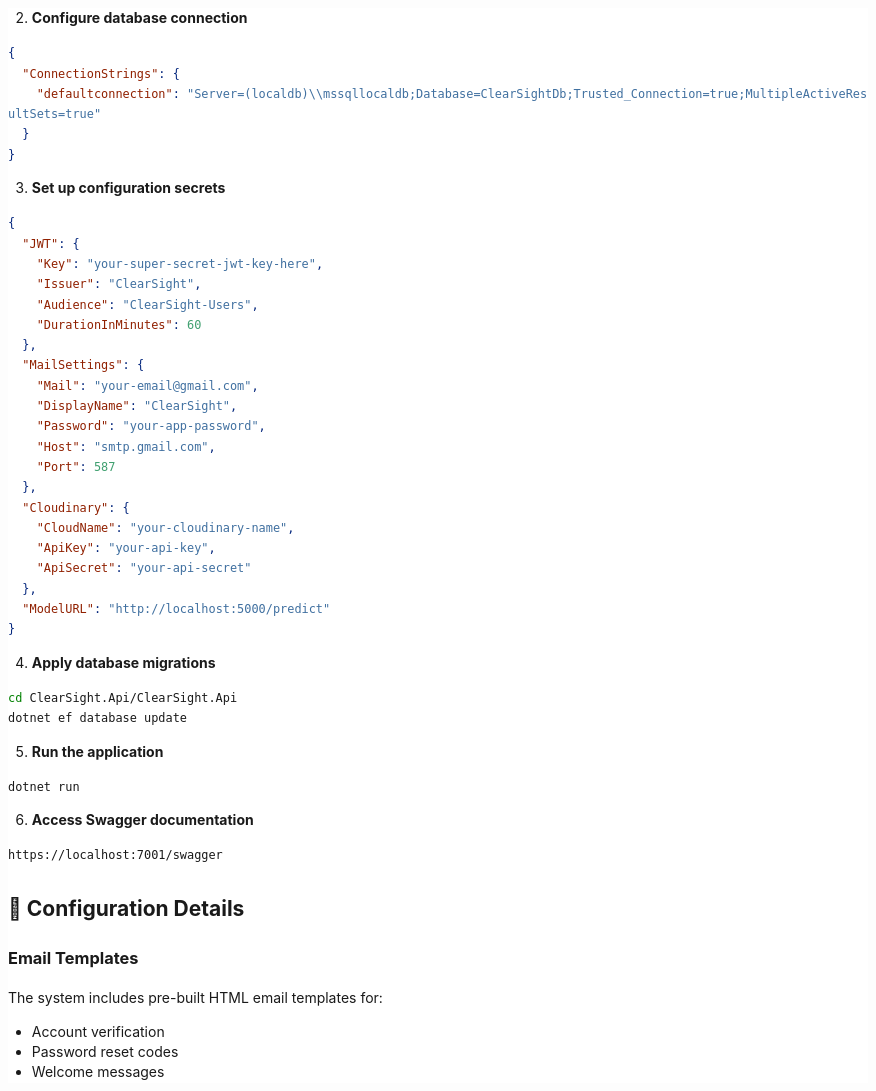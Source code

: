 2. **Configure database connection**
```json
{
  "ConnectionStrings": {
    "defaultconnection": "Server=(localdb)\\mssqllocaldb;Database=ClearSightDb;Trusted_Connection=true;MultipleActiveResultSets=true"
  }
}
```

3. **Set up configuration secrets**
```json
{
  "JWT": {
    "Key": "your-super-secret-jwt-key-here",
    "Issuer": "ClearSight",
    "Audience": "ClearSight-Users",
    "DurationInMinutes": 60
  },
  "MailSettings": {
    "Mail": "your-email@gmail.com",
    "DisplayName": "ClearSight",
    "Password": "your-app-password",
    "Host": "smtp.gmail.com",
    "Port": 587
  },
  "Cloudinary": {
    "CloudName": "your-cloudinary-name",
    "ApiKey": "your-api-key",
    "ApiSecret": "your-api-secret"
  },
  "ModelURL": "http://localhost:5000/predict"
}
```

4. **Apply database migrations**
```bash
cd ClearSight.Api/ClearSight.Api
dotnet ef database update
```

5. **Run the application**
```bash
dotnet run
```

6. **Access Swagger documentation**
```
https://localhost:7001/swagger
```

## 🔧 Configuration Details

### Email Templates
The system includes pre-built HTML email templates for:
- Account verification
- Password reset codes  
- Welcome messages
